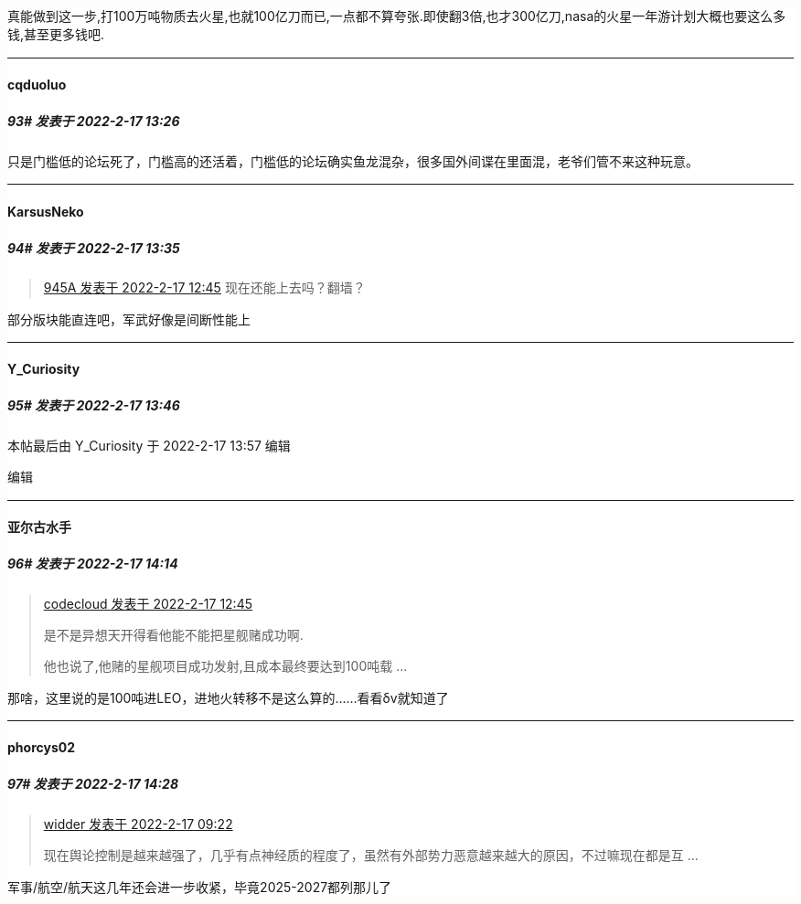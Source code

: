 真能做到这一步,打100万吨物质去火星,也就100亿刀而已,一点都不算夸张.即使翻3倍,也才300亿刀,nasa的火星一年游计划大概也要这么多钱,甚至更多钱吧.



*****

####  cqduoluo  
##### 93#       发表于 2022-2-17 13:26

只是门槛低的论坛死了，门槛高的还活着，门槛低的论坛确实鱼龙混杂，很多国外间谍在里面混，老爷们管不来这种玩意。

*****

####  KarsusNeko  
##### 94#       发表于 2022-2-17 13:35

<blockquote><a href="httphttps://bbs.saraba1st.com/2b/forum.php?mod=redirect&amp;goto=findpost&amp;pid=54724041&amp;ptid=2053008" target="_blank">945A 发表于 2022-2-17 12:45</a>
现在还能上去吗？翻墙？</blockquote>
部分版块能直连吧，军武好像是间断性能上



*****

####  Y_Curiosity  
##### 95#       发表于 2022-2-17 13:46

 本帖最后由 Y_Curiosity 于 2022-2-17 13:57 编辑 

编辑



*****

####  亚尔古水手  
##### 96#       发表于 2022-2-17 14:14

<blockquote><a href="httphttps://bbs.saraba1st.com/2b/forum.php?mod=redirect&amp;goto=findpost&amp;pid=54724049&amp;ptid=2053008" target="_blank">codecloud 发表于 2022-2-17 12:45</a>

是不是异想天开得看他能不能把星舰赌成功啊.

他也说了,他赌的星舰项目成功发射,且成本最终要达到100吨载 ...</blockquote>
那啥，这里说的是100吨进LEO，进地火转移不是这么算的……看看δv就知道了



*****

####  phorcys02  
##### 97#       发表于 2022-2-17 14:28

<blockquote><a href="httphttps://bbs.saraba1st.com/2b/forum.php?mod=redirect&amp;goto=findpost&amp;pid=54721107&amp;ptid=2053008" target="_blank">widder 发表于 2022-2-17 09:22</a>

现在舆论控制是越来越强了，几乎有点神经质的程度了，虽然有外部势力恶意越来越大的原因，不过嘛现在都是互 ...</blockquote>
军事/航空/航天这几年还会进一步收紧，毕竟2025-2027都列那儿了
